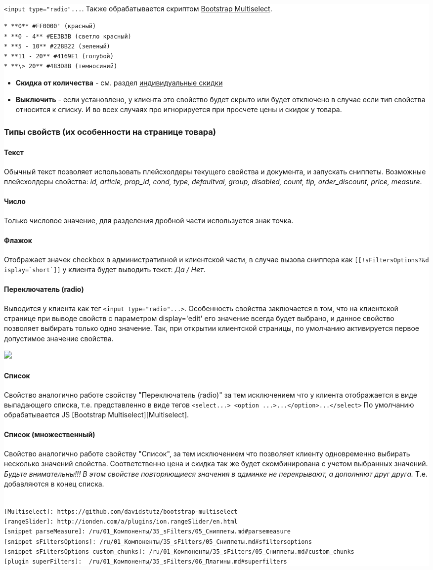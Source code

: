 ```<input type="radio"...```. Также обрабатывается скриптом [Bootstrap Multiselect](https://github.com/davidstutz/bootstrap-multiselect).

	* **0** #FF0000' (красный)
	* **0 - 4** #EE3B3B (светло красный)
	* **5 - 10** #228B22 (зеленый)
	* **11 - 20** #4169E1 (голубой)
	* **\> 20** #483D8B (темносиний)

- **Скидка от количества** - см. раздел [индивидуальные скидки](#sales_by_prop)

- **Выключить** - если установлено, у клиента это свойство будет скрыто или
								  будет отключено в случае если тип свойства относится к списку.
									И во всех случаях про игнорируется при просчете цены и скидок у товара.


### <a name="types_of_props"></a>Типы свойств (их особенности на странице товара)

#### <a name="props_type_text"></a>Текст
Обычный текст позволяет использовать плейсхолдеры текущего свойства и документа,
и запускать сниппеты. Возможные плейсхолдеры свойства: _id, article, prop_id, cond,
type, defaultval, group, disabled, count,	tip, order_discount, price, measure_.

#### <a name="props_type_number"></a>Число
Только числовое значение, для разделения дробной части используется знак точка.

#### <a name="props_type_checkbox"></a>Флажок
Отображает значек checkbox в административной и клиентской части, в случае вызова
сниппера как ``[[!sFiltersOptions?&display=`short`]]`` у клиента будет
выводить текст: _Да / Нет_.

#### <a name="props_type_option"></a>Переключатель (radio)
Выводится у клиента как тег ``<input type="radio"...>``. Особенность свойства
заключается в том, что на клиентской странице при выводе свойств с параметром
display='edit' его значение всегда будет выбрано, и данное свойство позволяет
выбирать только одно значение. Так, при открытии клиентской страницы,
по умолчанию активируется первое допустимое значение свойства.

<!-- cвойства_товара_скомбрис2_01.png -->
<!-- cвойства_товара_скомбрис2_02.png -->
<!-- <a rel="fancybox" href="https://file.modx.pro/files/e/4/9/e49242aec10327766d42c9208a49ed9d.png"><img src="https://file.modx.pro/files/e/4/9/e49242aec10327766d42c9208a49ed9ds.jpg" class="fancybox thumbnail center"></a> -->
[![](https://file.modx.pro/files/e/4/9/e49242aec10327766d42c9208a49ed9ds.jpg)](https://file.modx.pro/files/e/4/9/e49242aec10327766d42c9208a49ed9d.png)


#### <a name="props_type_listbox"></a>Список
Свойство аналогично работе свойству "Переключатель (radio)" за тем исключением
что у клиента отображается в виде выпадающего списка, т.е. представленно в виде
тегов ``<select...> <option ...>...</option>...</select>`` По умолчанию
обрабатывается JS [Bootstrap Multiselect][Multiselect].

#### <a name="props_type_listboxes"></a>Список (множественный)
Свойство аналогично работе свойству "Список", за тем исключением что позволяет
клиенту одновременно выбирать несколько значений свойства. Соответственно цена
и скидка так же будет скомбинирована с учетом выбранных значений.
*Будьте внимательны!!! В этом свойстве повторяющиеся значения в админке не перекрывают,
а дополняют друг друга.* Т.е. добавляются в конец списка.
<!-- cвойства_товара_скомбрис3.png -->
<!-- cвойства_товара_скомбрис3_01.png -->
<!-- cвойства_товара_скомбрис3_02.png -->
```

[Multiselect]: https://github.com/davidstutz/bootstrap-multiselect
[rangeSlider]: http://ionden.com/a/plugins/ion.rangeSlider/en.html
[snippet parseMeasure]: /ru/01_Компоненты/35_sFilters/05_Сниппеты.md#parsemeasure
[snippet sFiltersOptions]: /ru/01_Компоненты/35_sFilters/05_Сниппеты.md#sfiltersoptions
[snippet sFiltersOptions custom_chunks]: /ru/01_Компоненты/35_sFilters/05_Сниппеты.md#custom_chunks
[plugin superFilters]:  /ru/01_Компоненты/35_sFilters/06_Плагины.md#superfilters